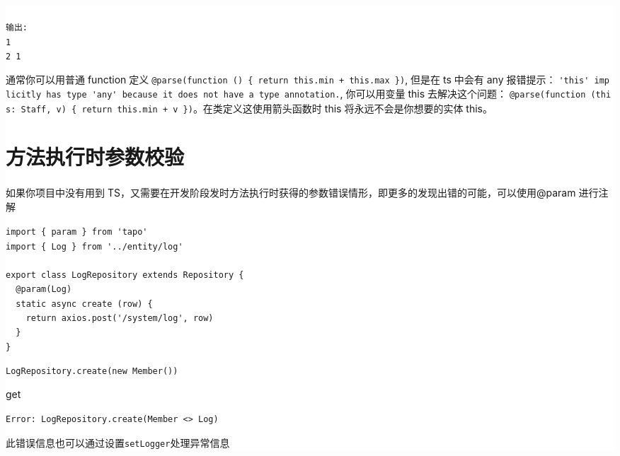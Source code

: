 ```

输出:
1
2 1
```

通常你可以用普通 function 定义 `@parse(function () { return this.min + this.max })`, 但是在 ts 中会有 any 报错提示： `'this' implicitly has type 'any' because it does not have a type annotation.`, 你可以用变量 this 去解决这个问题： `@parse(function (this: Staff, v) { return this.min + v })`。在类定义这使用箭头函数时 this 将永远不会是你想要的实体 this。

# 方法执行时参数校验

如果你项目中没有用到 TS，又需要在开发阶段发时方法执行时获得的参数错误情形，即更多的发现出错的可能，可以使用@param 进行注解

```
import { param } from 'tapo'
import { Log } from '../entity/log'

export class LogRepository extends Repository {
  @param(Log)
  static async create (row) {
    return axios.post('/system/log', row)
  }
}
```

```
LogRepository.create(new Member())
```

get

```
Error: LogRepository.create(Member <> Log)
```

此错误信息也可以通过设置`setLogger`处理异常信息

